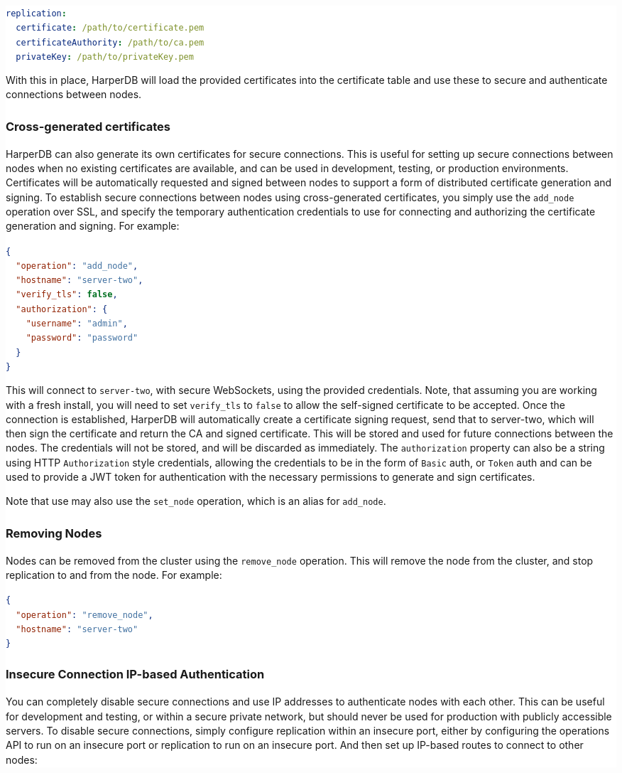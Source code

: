 ```yaml
replication:
  certificate: /path/to/certificate.pem
  certificateAuthority: /path/to/ca.pem
  privateKey: /path/to/privateKey.pem
```

With this in place, HarperDB will load the provided certificates into the certificate table and use these to secure and authenticate connections between nodes.

### Cross-generated certificates
HarperDB can also generate its own certificates for secure connections. This is useful for setting up secure connections between nodes when no existing certificates are available, and can be used in development, testing, or production environments. Certificates will be automatically requested and signed between nodes to support a form of distributed certificate generation and signing. To establish secure connections between nodes using cross-generated certificates, you simply use the `add_node` operation over SSL, and specify the temporary authentication credentials to use for connecting and authorizing the certificate generation and signing. For example:

```json
{
  "operation": "add_node",
  "hostname": "server-two",
  "verify_tls": false,
  "authorization": {
    "username": "admin",
    "password": "password"
  }
}
```
This will connect to `server-two`, with secure WebSockets, using the provided credentials. Note, that assuming you are working with a fresh install, you will need to set `verify_tls` to `false` to allow the self-signed certificate to be accepted. Once the connection is established, HarperDB will automatically create a certificate signing request, send that to server-two, which will then sign the certificate and return the CA and signed certificate. This will be stored and used for future connections between the nodes. The credentials will not be stored, and will be discarded as immediately.
The `authorization` property can also be a string using HTTP `Authorization` style credentials, allowing the credentials to be in the form of `Basic` auth, or `Token` auth and can be used to provide a JWT token for authentication with the necessary permissions to generate and sign certificates.

Note that use may also use the `set_node` operation, which is an alias for `add_node`.

### Removing Nodes
Nodes can be removed from the cluster using the `remove_node` operation. This will remove the node from the cluster, and stop replication to and from the node. For example:

```json
{
  "operation": "remove_node",
  "hostname": "server-two"
}
```

### Insecure Connection IP-based Authentication
You can completely disable secure connections and use IP addresses to authenticate nodes with each other. This can be useful for development and testing, or within a secure private network, but should never be used for production with publicly accessible servers. To disable secure connections, simply configure replication within an insecure port, either by configuring the operations API to run on an insecure port or replication to run on an insecure port. And then set up IP-based routes to connect to other nodes:

